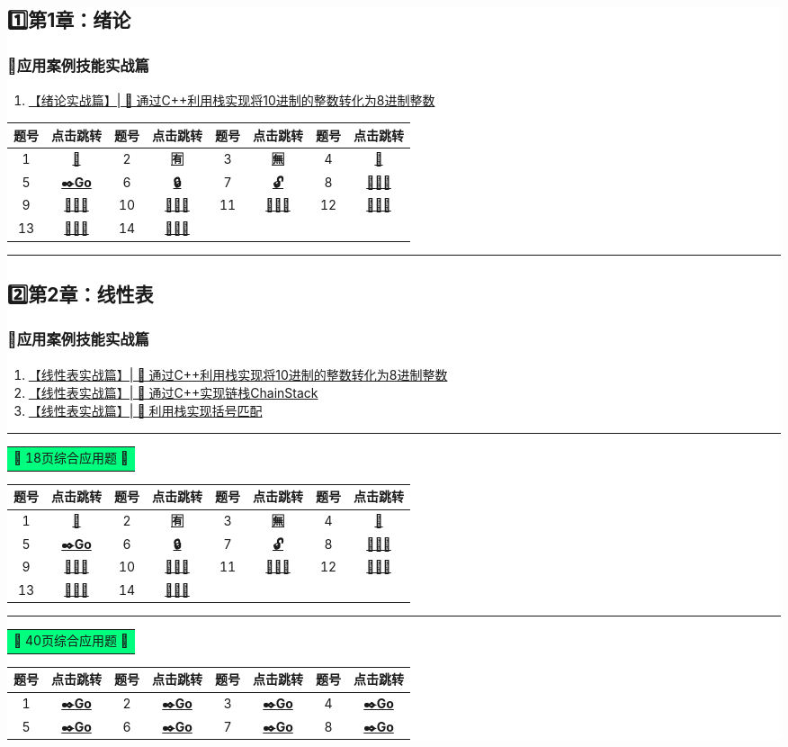 
## :one:第1章：绪论

### 📌应用案例技能实战篇

1. [【绪论实战篇】| 🎀 通过C++利用栈实现将10进制的整数转化为8进制整数](https://blog.csdn.net/m0_47256162/article/details/124460407?spm=1001.2014.3001.5501)

| 题号 |                           点击跳转                           | 题号 |                           点击跳转                           | 题号 |                           点击跳转                           | 题号 |                           点击跳转                           |
| :--: | :----------------------------------------------------------: | :--: | :----------------------------------------------------------: | :--: | :----------------------------------------------------------: | :--: | :----------------------------------------------------------: |
|  1   | **[💯](https://blog.csdn.net/m0_47256162/article/details/124409561?spm=1001.2014.3001.5501)** |  2   | **[🈶](https://blog.csdn.net/m0_47256162/article/details/124410837)** |  3   | **[🈚](https://blog.csdn.net/m0_47256162/article/details/124410881)** |  4   | **[🏅](https://weibaohang.blog.csdn.net/article/details/124416274)** |
|  5   | **[✒️Go](https://blog.csdn.net/m0_47256162/article/details/124419974?spm=1001.2014.3001.5501)** |  6   | **[🔒](https://blog.csdn.net/m0_47256162/article/details/124419994)** |  7   | **[🔓](https://blog.csdn.net/m0_47256162/article/details/124420003)** |  8   | **[🐳🐳🐳](https://blog.csdn.net/m0_47256162/article/details/124420024?spm=1001.2014.3001.5501)** |
|  9   | **[🐳🐳🐳](https://blog.csdn.net/m0_47256162/article/details/124420062?spm=1001.2014.3001.5501)** |  10  | **[🐳🐳🐳](https://blog.csdn.net/m0_47256162/article/details/124423798?spm=1001.2014.3001.5501)** |  11  | **[🐳🐳🐳](https://blog.csdn.net/m0_47256162/article/details/124423990)** |  12  | **[🐳🐳🐳](https://blog.csdn.net/m0_47256162/article/details/124424132?spm=1001.2014.3001.5501)** |
|  13  | **[🐳🐳🐳](https://blog.csdn.net/m0_47256162/article/details/117421441)** |  14  | **[🐳🐳🐳](https://blog.csdn.net/m0_47256162/article/details/117421441)** |      |                                                              |      |                                                              |
---
## :two:第2章：线性表

### 📌应用案例技能实战篇

1. [【线性表实战篇】| 🎀 通过C++利用栈实现将10进制的整数转化为8进制整数](https://blog.csdn.net/m0_47256162/article/details/124460407?spm=1001.2014.3001.5501)
2. [【线性表实战篇】| 🎀 通过C++实现链栈ChainStack](https://weibaohang.blog.csdn.net/article/details/124910666)
3. [【线性表实战篇】| 🎀 利用栈实现括号匹配](https://weibaohang.blog.csdn.net/article/details/124510162)
---

<table><tr><td bgcolor=#00FF7F align="center">🍁 18页综合应用题 🍁</td></tr></table>

| 题号 |                           点击跳转                           | 题号 |                           点击跳转                           | 题号 |                           点击跳转                           | 题号 |                           点击跳转                           |
| :--: | :----------------------------------------------------------: | :--: | :----------------------------------------------------------: | :--: | :----------------------------------------------------------: | :--: | :----------------------------------------------------------: |
|  1   | **[💯](https://blog.csdn.net/m0_47256162/article/details/124409561?spm=1001.2014.3001.5501)** |  2   | **[🈶](https://blog.csdn.net/m0_47256162/article/details/124410837)** |  3   | **[🈚](https://blog.csdn.net/m0_47256162/article/details/124410881)** |  4   | **[🏅](https://weibaohang.blog.csdn.net/article/details/124416274)** |
|  5   | **[✒️Go](https://blog.csdn.net/m0_47256162/article/details/124419974?spm=1001.2014.3001.5501)** |  6   | **[🔒](https://blog.csdn.net/m0_47256162/article/details/124419994)** |  7   | **[🔓](https://blog.csdn.net/m0_47256162/article/details/124420003)** |  8   | **[🐳🐳🐳](https://blog.csdn.net/m0_47256162/article/details/124420024?spm=1001.2014.3001.5501)** |
|  9   | **[🐳🐳🐳](https://blog.csdn.net/m0_47256162/article/details/124420062?spm=1001.2014.3001.5501)** |  10  | **[🐳🐳🐳](https://blog.csdn.net/m0_47256162/article/details/124423798?spm=1001.2014.3001.5501)** |  11  | **[🐳🐳🐳](https://blog.csdn.net/m0_47256162/article/details/124423990)** |  12  | **[🐳🐳🐳](https://blog.csdn.net/m0_47256162/article/details/124424132?spm=1001.2014.3001.5501)** |
|  13  | **[🐳🐳🐳](https://blog.csdn.net/m0_47256162/article/details/117421441)** |  14  | **[🐳🐳🐳](https://blog.csdn.net/m0_47256162/article/details/117421441)** |      |                                                              |      |                                                              |

---

<table><tr><td bgcolor=#00FF7F align="center">🍁 40页综合应用题 🍁</td></tr></table>

| 题号 |                           点击跳转                           | 题号 |                           点击跳转                           | 题号 |                           点击跳转                           | 题号 |                           点击跳转                           |
| :--: | :----------------------------------------------------------: | :--: | :----------------------------------------------------------: | :--: | :----------------------------------------------------------: | :--: | :----------------------------------------------------------: |
|  1   | **[✒️Go](https://blog.csdn.net/m0_47256162/article/details/124460407?spm=1001.2014.3001.5501)** |  2   | **[✒️Go](https://blog.csdn.net/m0_47256162/article/details/124460622?spm=1001.2014.3001.5501)** |  3   | **[✒️Go](https://blog.csdn.net/m0_47256162/article/details/124460767?spm=1001.2014.3001.5501)** |  4   | **[✒️Go](https://blog.csdn.net/m0_47256162/article/details/124461115?spm=1001.2014.3001.5501)** |
|  5   | **[✒️Go](https://blog.csdn.net/m0_47256162/article/details/124461263?spm=1001.2014.3001.5501)** |  6   | **[✒️Go](https://blog.csdn.net/m0_47256162/article/details/124461712?spm=1001.2014.3001.5501)** |  7   | **[✒️Go](https://blog.csdn.net/m0_47256162/article/details/124461922?spm=1001.2014.3001.5501)** |  8   | **[✒️Go](https://blog.csdn.net/m0_47256162/article/details/124462653?spm=1001.2014.3001.5501)** |